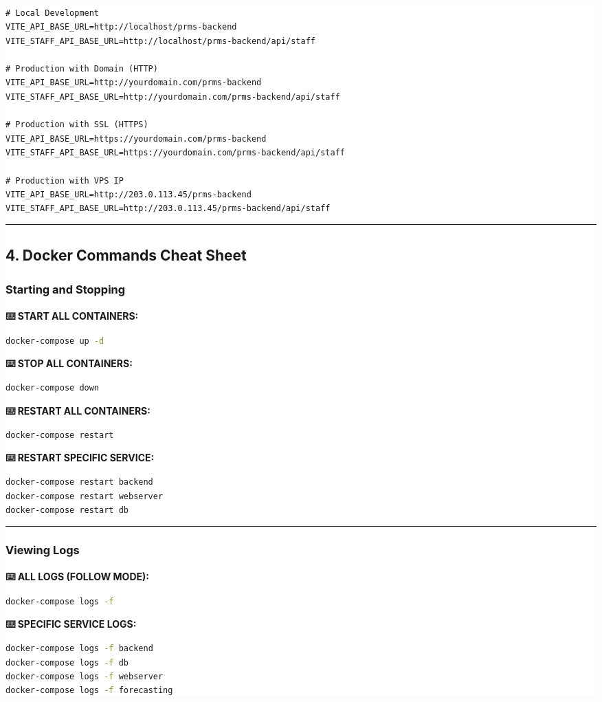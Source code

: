 ```env
# Local Development
VITE_API_BASE_URL=http://localhost/prms-backend
VITE_STAFF_API_BASE_URL=http://localhost/prms-backend/api/staff

# Production with Domain (HTTP)
VITE_API_BASE_URL=http://yourdomain.com/prms-backend
VITE_STAFF_API_BASE_URL=http://yourdomain.com/prms-backend/api/staff

# Production with SSL (HTTPS)
VITE_API_BASE_URL=https://yourdomain.com/prms-backend
VITE_STAFF_API_BASE_URL=https://yourdomain.com/prms-backend/api/staff

# Production with VPS IP
VITE_API_BASE_URL=http://203.0.113.45/prms-backend
VITE_STAFF_API_BASE_URL=http://203.0.113.45/prms-backend/api/staff
```

---

## 4. Docker Commands Cheat Sheet

### Starting and Stopping

**⌨️ START ALL CONTAINERS:**
```bash
docker-compose up -d
```

**⌨️ STOP ALL CONTAINERS:**
```bash
docker-compose down
```

**⌨️ RESTART ALL CONTAINERS:**
```bash
docker-compose restart
```

**⌨️ RESTART SPECIFIC SERVICE:**
```bash
docker-compose restart backend
docker-compose restart webserver
docker-compose restart db
```

---

### Viewing Logs

**⌨️ ALL LOGS (FOLLOW MODE):**
```bash
docker-compose logs -f
```

**⌨️ SPECIFIC SERVICE LOGS:**
```bash
docker-compose logs -f backend
docker-compose logs -f db
docker-compose logs -f webserver
docker-compose logs -f forecasting
```
